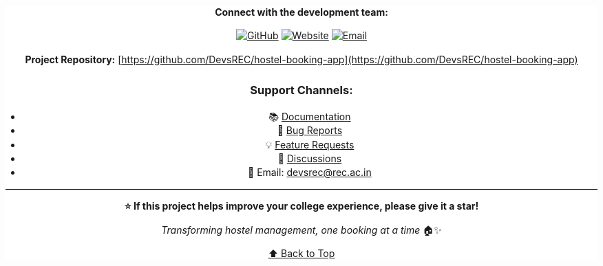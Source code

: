 <div align="center">

**Connect with the development team:**

[![GitHub](https://img.shields.io/badge/GitHub-DevsREC-black?style=for-the-badge&logo=github)](https://github.com/DevsREC)
[![Website](https://img.shields.io/badge/Website-REC-blue?style=for-the-badge&logo=google-chrome&logoColor=white)](https://https://hostel.rajalakshmi.org)
[![Email](https://img.shields.io/badge/Email-Contact-red?style=for-the-badge&logo=gmail&logoColor=white)](mailto:devsrec@rec.ac.in)

**Project Repository:** [https://github.com/DevsREC/hostel-booking-app](https://github.com/DevsREC/hostel-booking-app)

### **Support Channels:**
- 📚 [Documentation](docs/)
- 🐛 [Bug Reports](https://github.com/DevsREC/hostel-booking-app/issues/new?labels=bug)
- 💡 [Feature Requests](https://github.com/DevsREC/hostel-booking-app/issues/new?labels=enhancement)
- 💬 [Discussions](https://github.com/DevsREC/hostel-booking-app/discussions)
- 📧 Email: devsrec@rec.ac.in

</div>

---

<div align="center">

**⭐ If this project helps improve your college experience, please give it a star!**

*Transforming hostel management, one booking at a time* 🏠✨

<a href="#rec-hostel-booking-app-">⬆️ Back to Top</a>

</div>
